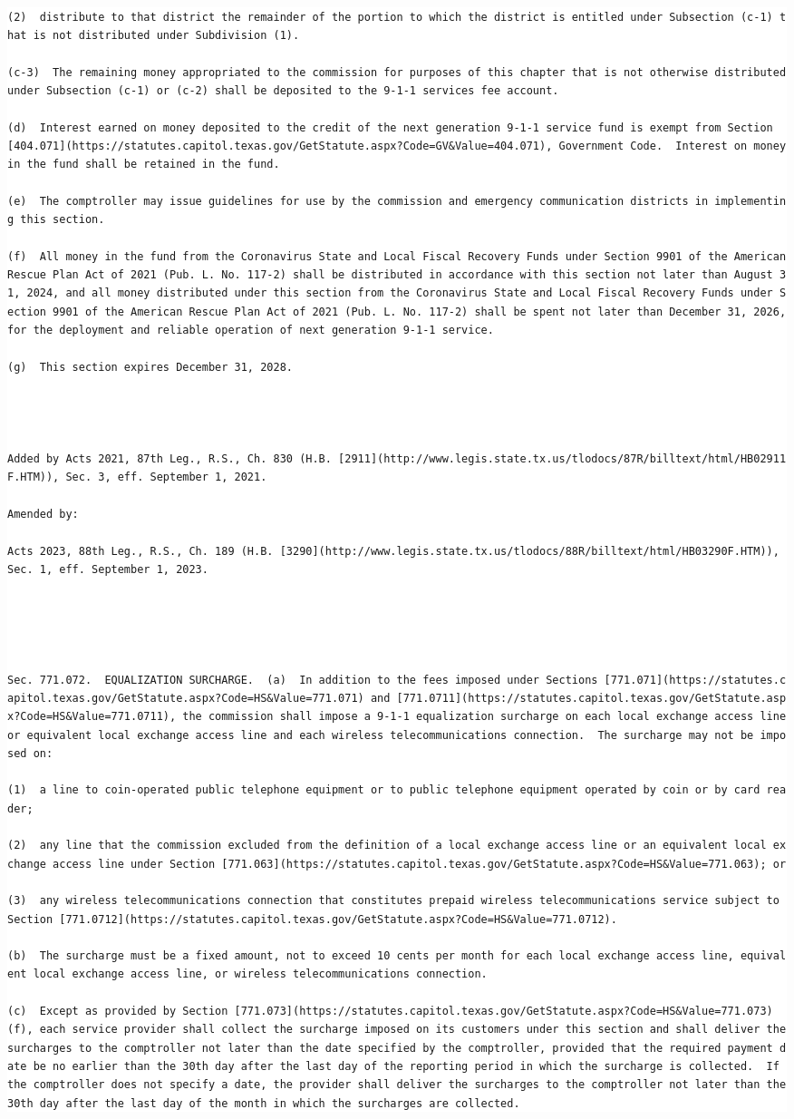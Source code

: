    (2)  distribute to that district the remainder of the portion to which the district is entitled under Subsection (c-1) that is not distributed under Subdivision (1).
    
    (c-3)  The remaining money appropriated to the commission for purposes of this chapter that is not otherwise distributed under Subsection (c-1) or (c-2) shall be deposited to the 9-1-1 services fee account.
    
    (d)  Interest earned on money deposited to the credit of the next generation 9-1-1 service fund is exempt from Section [404.071](https://statutes.capitol.texas.gov/GetStatute.aspx?Code=GV&Value=404.071), Government Code.  Interest on money in the fund shall be retained in the fund.
    
    (e)  The comptroller may issue guidelines for use by the commission and emergency communication districts in implementing this section.
    
    (f)  All money in the fund from the Coronavirus State and Local Fiscal Recovery Funds under Section 9901 of the American Rescue Plan Act of 2021 (Pub. L. No. 117-2) shall be distributed in accordance with this section not later than August 31, 2024, and all money distributed under this section from the Coronavirus State and Local Fiscal Recovery Funds under Section 9901 of the American Rescue Plan Act of 2021 (Pub. L. No. 117-2) shall be spent not later than December 31, 2026, for the deployment and reliable operation of next generation 9-1-1 service.
    
    (g)  This section expires December 31, 2028.
    
    
    
    
    Added by Acts 2021, 87th Leg., R.S., Ch. 830 (H.B. [2911](http://www.legis.state.tx.us/tlodocs/87R/billtext/html/HB02911F.HTM)), Sec. 3, eff. September 1, 2021.
    
    Amended by: 
    
    Acts 2023, 88th Leg., R.S., Ch. 189 (H.B. [3290](http://www.legis.state.tx.us/tlodocs/88R/billtext/html/HB03290F.HTM)), Sec. 1, eff. September 1, 2023.
    
    
    
    
    
    Sec. 771.072.  EQUALIZATION SURCHARGE.  (a)  In addition to the fees imposed under Sections [771.071](https://statutes.capitol.texas.gov/GetStatute.aspx?Code=HS&Value=771.071) and [771.0711](https://statutes.capitol.texas.gov/GetStatute.aspx?Code=HS&Value=771.0711), the commission shall impose a 9-1-1 equalization surcharge on each local exchange access line or equivalent local exchange access line and each wireless telecommunications connection.  The surcharge may not be imposed on:
    
    (1)  a line to coin-operated public telephone equipment or to public telephone equipment operated by coin or by card reader;
    
    (2)  any line that the commission excluded from the definition of a local exchange access line or an equivalent local exchange access line under Section [771.063](https://statutes.capitol.texas.gov/GetStatute.aspx?Code=HS&Value=771.063); or
    
    (3)  any wireless telecommunications connection that constitutes prepaid wireless telecommunications service subject to Section [771.0712](https://statutes.capitol.texas.gov/GetStatute.aspx?Code=HS&Value=771.0712).
    
    (b)  The surcharge must be a fixed amount, not to exceed 10 cents per month for each local exchange access line, equivalent local exchange access line, or wireless telecommunications connection.
    
    (c)  Except as provided by Section [771.073](https://statutes.capitol.texas.gov/GetStatute.aspx?Code=HS&Value=771.073)(f), each service provider shall collect the surcharge imposed on its customers under this section and shall deliver the surcharges to the comptroller not later than the date specified by the comptroller, provided that the required payment date be no earlier than the 30th day after the last day of the reporting period in which the surcharge is collected.  If the comptroller does not specify a date, the provider shall deliver the surcharges to the comptroller not later than the 30th day after the last day of the month in which the surcharges are collected.
    